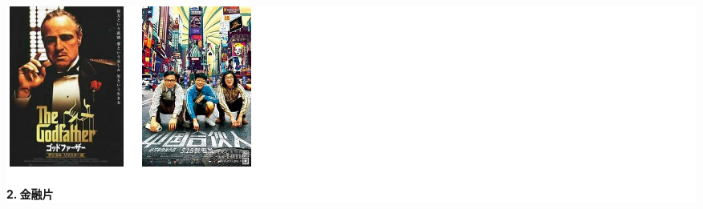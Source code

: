 <img src="./img/m_9.jpg" width="150" height="200" />&nbsp;&nbsp;&nbsp;<img src="./img/m_10.jpg" width="150" height="200" />

#### 2. 金融片
